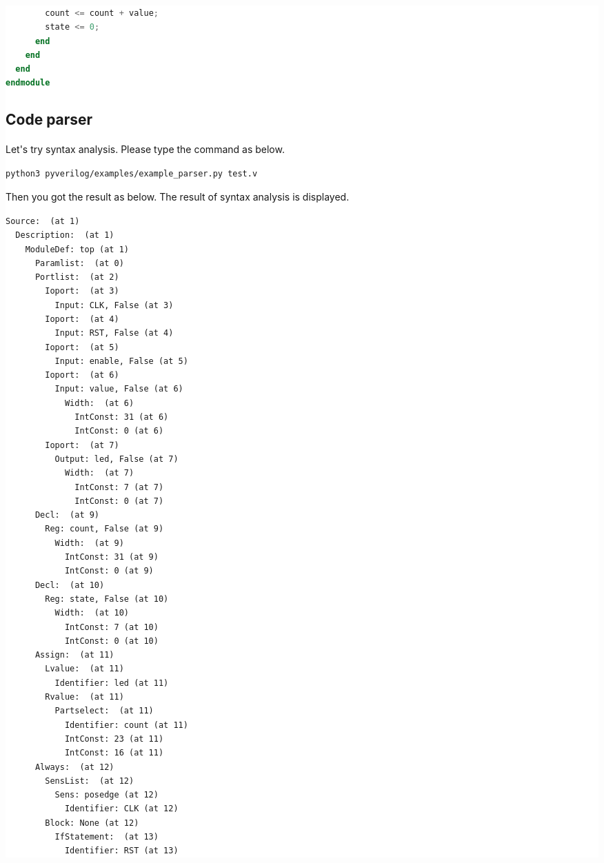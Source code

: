 ```verilog
        count <= count + value;
        state <= 0;
      end
    end
  end
endmodule
```

Code parser
------------------------------

Let's try syntax analysis. Please type the command as below.

```
python3 pyverilog/examples/example_parser.py test.v
```

Then you got the result as below. The result of syntax analysis is displayed.

```
Source:  (at 1)
  Description:  (at 1)
    ModuleDef: top (at 1)
      Paramlist:  (at 0)
      Portlist:  (at 2)
        Ioport:  (at 3)
          Input: CLK, False (at 3)
        Ioport:  (at 4)
          Input: RST, False (at 4)
        Ioport:  (at 5)
          Input: enable, False (at 5)
        Ioport:  (at 6)
          Input: value, False (at 6)
            Width:  (at 6)
              IntConst: 31 (at 6)
              IntConst: 0 (at 6)
        Ioport:  (at 7)
          Output: led, False (at 7)
            Width:  (at 7)
              IntConst: 7 (at 7)
              IntConst: 0 (at 7)
      Decl:  (at 9)
        Reg: count, False (at 9)
          Width:  (at 9)
            IntConst: 31 (at 9)
            IntConst: 0 (at 9)
      Decl:  (at 10)
        Reg: state, False (at 10)
          Width:  (at 10)
            IntConst: 7 (at 10)
            IntConst: 0 (at 10)
      Assign:  (at 11)
        Lvalue:  (at 11)
          Identifier: led (at 11)
        Rvalue:  (at 11)
          Partselect:  (at 11)
            Identifier: count (at 11)
            IntConst: 23 (at 11)
            IntConst: 16 (at 11)
      Always:  (at 12)
        SensList:  (at 12)
          Sens: posedge (at 12)
            Identifier: CLK (at 12)
        Block: None (at 12)
          IfStatement:  (at 13)
            Identifier: RST (at 13)
```